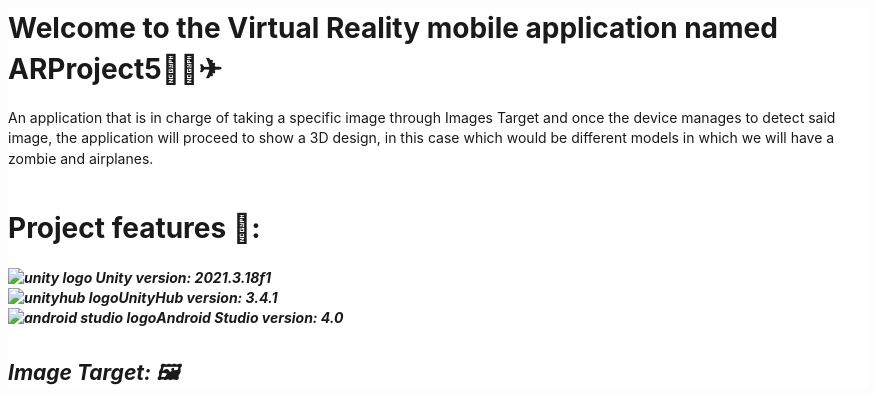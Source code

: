 # Welcome to the Virtual Reality mobile application named ARProject5🧟‍♂️✈

An application that is in charge of taking a specific image through Images Target and once the device manages to detect said image, the application will proceed to show a 3D design, in this case which would be different models in which we will have a zombie and airplanes.


# Project features 🚨:
  ***<img src="https://github.com/devicons/devicon/blob/master/icons/unity/unity-original.svg" alt="unity logo" width="20"> Unity version: 2021.3.18f1*** <br>
  ***<img src="https://github.com/devicons/devicon/blob/master/icons/unity/unity-original.svg" alt="unityhub logo" width="20">UnityHub version: 3.4.1*** <br>
  ***<img src="https://github.com/devicons/devicon/blob/master/icons/androidstudio/androidstudio-plain.svg" alt="android studio logo" width="20">Android Studio version: 4.0*** <br>

##  ***Image Target: 🖼*** <br>